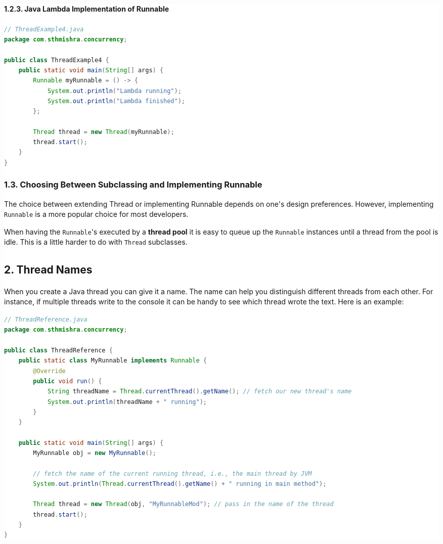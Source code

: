 #### 1.2.3. Java Lambda Implementation of Runnable

```java
// ThreadExample4.java
package com.sthmishra.concurrency;

public class ThreadExample4 {
    public static void main(String[] args) {
        Runnable myRunnable = () -> {
            System.out.println("Lambda running");
            System.out.println("Lambda finished");
        };

        Thread thread = new Thread(myRunnable);
        thread.start();
    }
}
```

### 1.3. Choosing Between Subclassing and Implementing Runnable

The choice between extending Thread or implementing Runnable depends on one's design preferences. However, implementing `Runnable` is a more popular choice for most developers.

When having the `Runnable`'s executed by a **thread pool** it is easy to queue up the `Runnable` instances until a thread from the pool is idle. This is a little harder to do with `Thread` subclasses.

## 2. Thread Names

When you create a Java thread you can give it a name. The name can help you distinguish different threads from each other. For instance, if multiple threads write to the console it can be handy to see which thread wrote the text. Here is an example:

```java
// ThreadReference.java
package com.sthmishra.concurrency;

public class ThreadReference {
    public static class MyRunnable implements Runnable {
        @Override
        public void run() {
            String threadName = Thread.currentThread().getName(); // fetch our new thread's name
            System.out.println(threadName + " running");
        }
    }

    public static void main(String[] args) {
        MyRunnable obj = new MyRunnable();

        // fetch the name of the current running thread, i.e., the main thread by JVM
        System.out.println(Thread.currentThread().getName() + " running in main method");

        Thread thread = new Thread(obj, "MyRunnableMod"); // pass in the name of the thread
        thread.start();
    }
}
```
